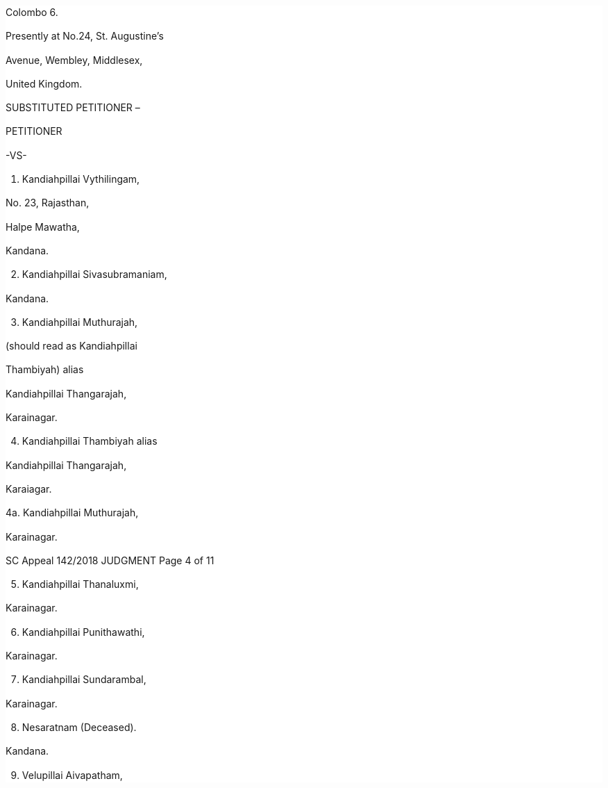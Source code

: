 Colombo 6.

Presently at No.24, St. Augustine’s

Avenue, Wembley, Middlesex,

United Kingdom.

SUBSTITUTED PETITIONER –

PETITIONER

-VS-

1. Kandiahpillai Vythilingam,

No. 23, Rajasthan,

Halpe Mawatha,

Kandana.

2. Kandiahpillai Sivasubramaniam,

Kandana.

3. Kandiahpillai Muthurajah,

(should read as Kandiahpillai

Thambiyah) alias

Kandiahpillai Thangarajah,

Karainagar.

4. Kandiahpillai Thambiyah alias

Kandiahpillai Thangarajah,

Karaiagar.

4a. Kandiahpillai Muthurajah,

Karainagar.

SC Appeal 142/2018 JUDGMENT Page 4 of 11

5. Kandiahpillai Thanaluxmi,

Karainagar.

6. Kandiahpillai Punithawathi,

Karainagar.

7. Kandiahpillai Sundarambal,

Karainagar.

8. Nesaratnam (Deceased).

Kandana.

9. Velupillai Aivapatham,
